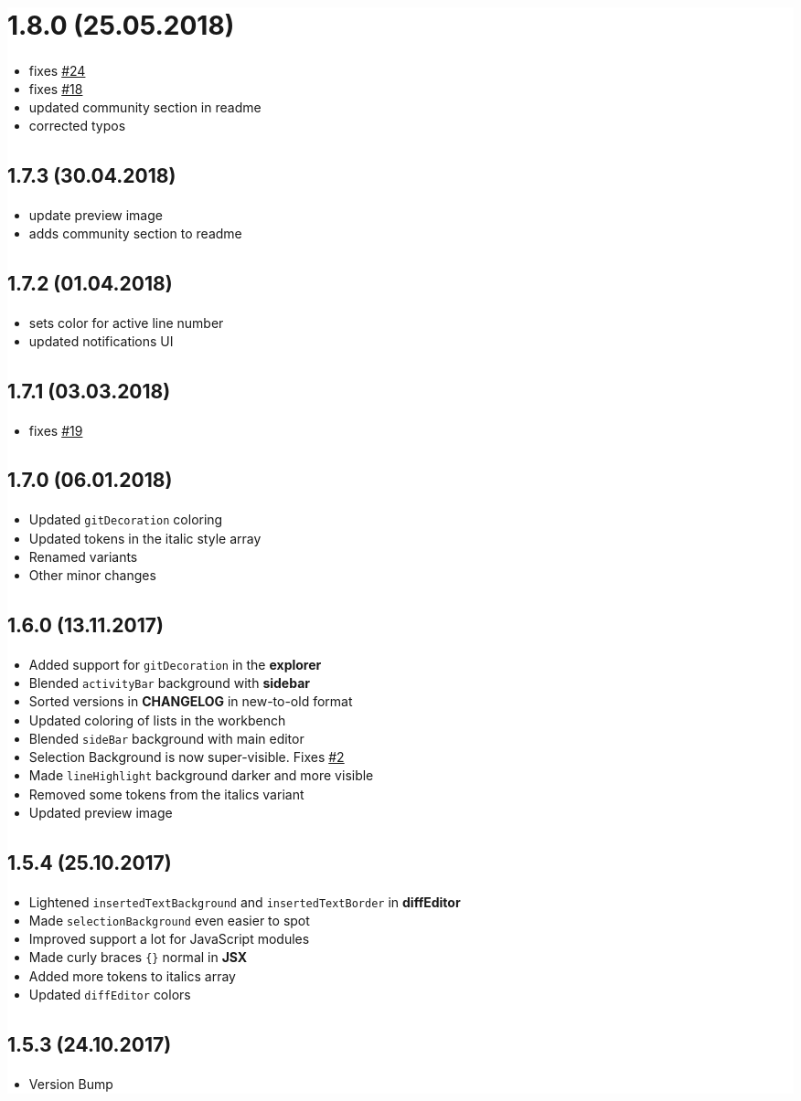 # 1.8.0 (25.05.2018)
* fixes [#24](https://github.com/whizkydee/vscode-material-palenight-theme/issues/24)
* fixes [#18](https://github.com/whizkydee/vscode-material-palenight-theme/issues/18)
* updated community section in readme
* corrected typos

## 1.7.3 (30.04.2018)
* update preview image
* adds community section to readme

## 1.7.2 (01.04.2018)
* sets color for active line number
* updated notifications UI

## 1.7.1 (03.03.2018)
* fixes [#19](https://github.com/whizkydee/vscode-material-palenight-theme/issues/19)

## 1.7.0 (06.01.2018)
* Updated `gitDecoration` coloring
* Updated tokens in the italic style array
* Renamed variants
* Other minor changes

## 1.6.0 (13.11.2017)
* Added support for `gitDecoration` in the **explorer**
* Blended `activityBar` background with **sidebar**
* Sorted versions in **CHANGELOG** in new-to-old format
* Updated coloring of lists in the workbench
* Blended `sideBar` background with main editor
* Selection Background is now super-visible. Fixes [#2](https://github.com/whizkydee/vscode-material-palenight-theme/issues/2)
* Made `lineHighlight` background darker and more visible
* Removed some tokens from the italics variant
* Updated preview image

## 1.5.4 (25.10.2017)
* Lightened `insertedTextBackground` and `insertedTextBorder` in **diffEditor**
* Made `selectionBackground` even easier to spot
* Improved support a lot for JavaScript modules
* Made curly braces `{}` normal in **JSX**
* Added more tokens to italics array
* Updated `diffEditor` colors

## 1.5.3 (24.10.2017)
* Version Bump
